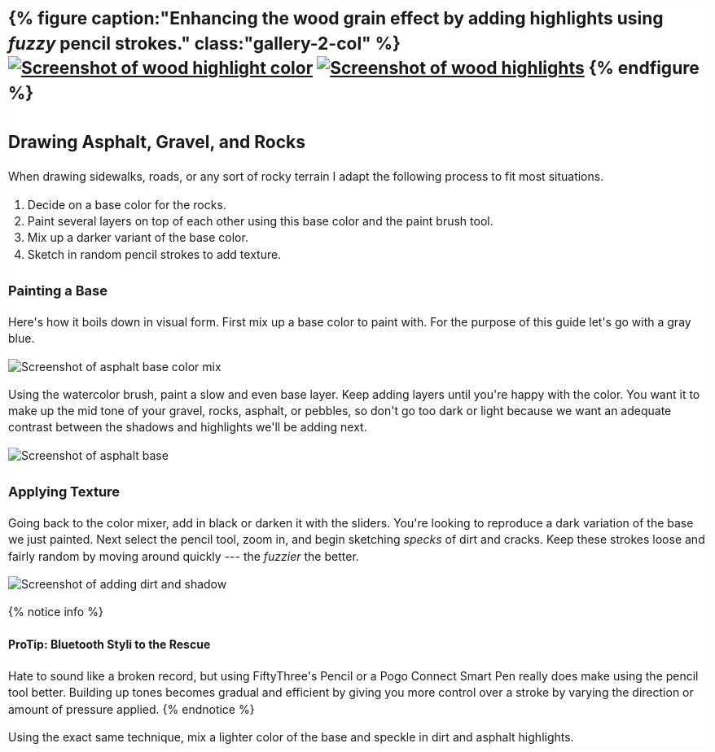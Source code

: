 {% figure caption:"Enhancing the wood grain effect by adding highlights using *fuzzy* pencil strokes." class:"gallery-2-col" %}
[![Screenshot of wood highlight color](/assets/images/paper-53-wood-highlight-mix.jpg)](/assets/images/paper-53-wood-highlight-mix-lg.jpg)
[![Screenshot of wood highlights](/assets/images/paper-53-wood-highlight.jpg)](/assets/images/paper-53-wood-highlight-lg.jpg)
{% endfigure %}
---

## Drawing Asphalt, Gravel, and Rocks

When drawing sidewalks, roads, or any sort of rocky terrain I adapt the following process to fit most situations. 

1. Decide on a base color for the rocks.
2. Paint several layers on top of each other using this base color and the paint brush tool.
3. Mix up a darker variant of the base color.
4. Sketch in random pencil strokes to add texture.

### Painting a Base

Here's how it boils down in visual form. First mix up a base color to paint with. For the purpose of this guide let's go with a gray blue.

![Screenshot of asphalt base color mix](/assets/images/paper-53-asphalt-color-mix.jpg)

Using the watercolor brush, paint a slow and even base layer. Keep adding layers until you're happy with the color. You want it to make up the mid tone of your gravel, rocks, asphalt, or pebbles, so don't go too dark or light because we want an adequate contrast between the shadows and highlights we'll be adding next.

![Screenshot of asphalt base](/assets/images/paper-53-asphalt-base.jpg)

### Applying Texture

Going back to the color mixer, add in black or darken it with the sliders. You're looking to reproduce a dark variation of the base we just painted. Next select the pencil tool, zoom in, and begin sketching *specks* of dirt and cracks. Keep these strokes loose and fairly random by moving around quickly --- the *fuzzier* the better.

![Screenshot of adding dirt and shadow](/assets/images/paper-53-asphalt-dark-texture.jpg)

{% notice info %}
#### ProTip: Bluetooth Styli to the Rescue

Hate to sound like a broken record, but using FiftyThree's Pencil or a Pogo Connect Smart Pen really does make using the pencil tool better. Building up tones becomes gradual and efficient by giving you more control over a stroke by varying the direction or amount of pressure applied.
{% endnotice %}

Using the exact same technique, mix a lighter color of the base and speckle in dirt and asphalt highlights.
